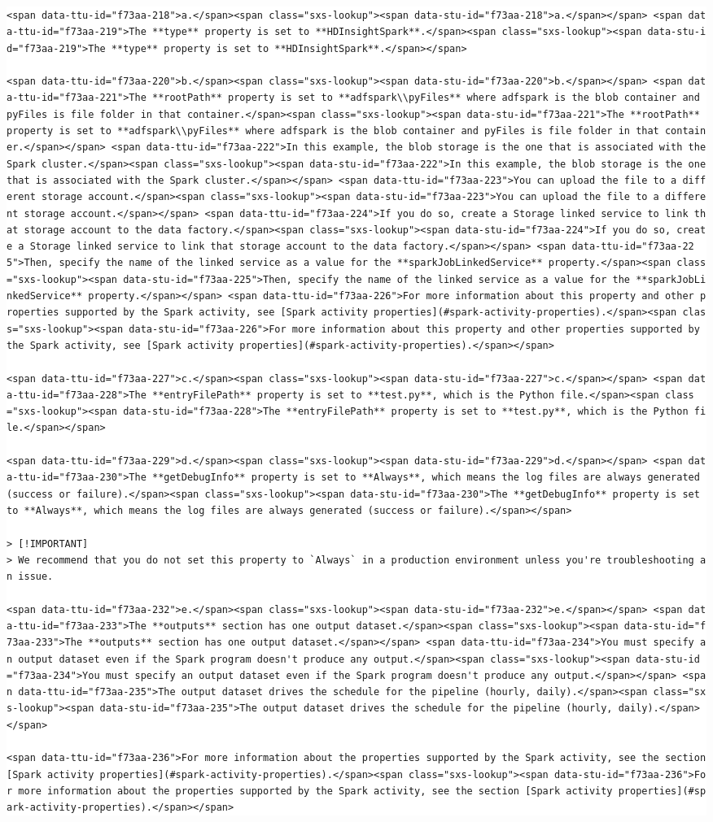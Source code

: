     <span data-ttu-id="f73aa-218">a.</span><span class="sxs-lookup"><span data-stu-id="f73aa-218">a.</span></span> <span data-ttu-id="f73aa-219">The **type** property is set to **HDInsightSpark**.</span><span class="sxs-lookup"><span data-stu-id="f73aa-219">The **type** property is set to **HDInsightSpark**.</span></span>

    <span data-ttu-id="f73aa-220">b.</span><span class="sxs-lookup"><span data-stu-id="f73aa-220">b.</span></span> <span data-ttu-id="f73aa-221">The **rootPath** property is set to **adfspark\\pyFiles** where adfspark is the blob container and pyFiles is file folder in that container.</span><span class="sxs-lookup"><span data-stu-id="f73aa-221">The **rootPath** property is set to **adfspark\\pyFiles** where adfspark is the blob container and pyFiles is file folder in that container.</span></span> <span data-ttu-id="f73aa-222">In this example, the blob storage is the one that is associated with the Spark cluster.</span><span class="sxs-lookup"><span data-stu-id="f73aa-222">In this example, the blob storage is the one that is associated with the Spark cluster.</span></span> <span data-ttu-id="f73aa-223">You can upload the file to a different storage account.</span><span class="sxs-lookup"><span data-stu-id="f73aa-223">You can upload the file to a different storage account.</span></span> <span data-ttu-id="f73aa-224">If you do so, create a Storage linked service to link that storage account to the data factory.</span><span class="sxs-lookup"><span data-stu-id="f73aa-224">If you do so, create a Storage linked service to link that storage account to the data factory.</span></span> <span data-ttu-id="f73aa-225">Then, specify the name of the linked service as a value for the **sparkJobLinkedService** property.</span><span class="sxs-lookup"><span data-stu-id="f73aa-225">Then, specify the name of the linked service as a value for the **sparkJobLinkedService** property.</span></span> <span data-ttu-id="f73aa-226">For more information about this property and other properties supported by the Spark activity, see [Spark activity properties](#spark-activity-properties).</span><span class="sxs-lookup"><span data-stu-id="f73aa-226">For more information about this property and other properties supported by the Spark activity, see [Spark activity properties](#spark-activity-properties).</span></span>

    <span data-ttu-id="f73aa-227">c.</span><span class="sxs-lookup"><span data-stu-id="f73aa-227">c.</span></span> <span data-ttu-id="f73aa-228">The **entryFilePath** property is set to **test.py**, which is the Python file.</span><span class="sxs-lookup"><span data-stu-id="f73aa-228">The **entryFilePath** property is set to **test.py**, which is the Python file.</span></span>

    <span data-ttu-id="f73aa-229">d.</span><span class="sxs-lookup"><span data-stu-id="f73aa-229">d.</span></span> <span data-ttu-id="f73aa-230">The **getDebugInfo** property is set to **Always**, which means the log files are always generated (success or failure).</span><span class="sxs-lookup"><span data-stu-id="f73aa-230">The **getDebugInfo** property is set to **Always**, which means the log files are always generated (success or failure).</span></span>

    > [!IMPORTANT]
    > We recommend that you do not set this property to `Always` in a production environment unless you're troubleshooting an issue.

    <span data-ttu-id="f73aa-232">e.</span><span class="sxs-lookup"><span data-stu-id="f73aa-232">e.</span></span> <span data-ttu-id="f73aa-233">The **outputs** section has one output dataset.</span><span class="sxs-lookup"><span data-stu-id="f73aa-233">The **outputs** section has one output dataset.</span></span> <span data-ttu-id="f73aa-234">You must specify an output dataset even if the Spark program doesn't produce any output.</span><span class="sxs-lookup"><span data-stu-id="f73aa-234">You must specify an output dataset even if the Spark program doesn't produce any output.</span></span> <span data-ttu-id="f73aa-235">The output dataset drives the schedule for the pipeline (hourly, daily).</span><span class="sxs-lookup"><span data-stu-id="f73aa-235">The output dataset drives the schedule for the pipeline (hourly, daily).</span></span> 

    <span data-ttu-id="f73aa-236">For more information about the properties supported by the Spark activity, see the section [Spark activity properties](#spark-activity-properties).</span><span class="sxs-lookup"><span data-stu-id="f73aa-236">For more information about the properties supported by the Spark activity, see the section [Spark activity properties](#spark-activity-properties).</span></span>
